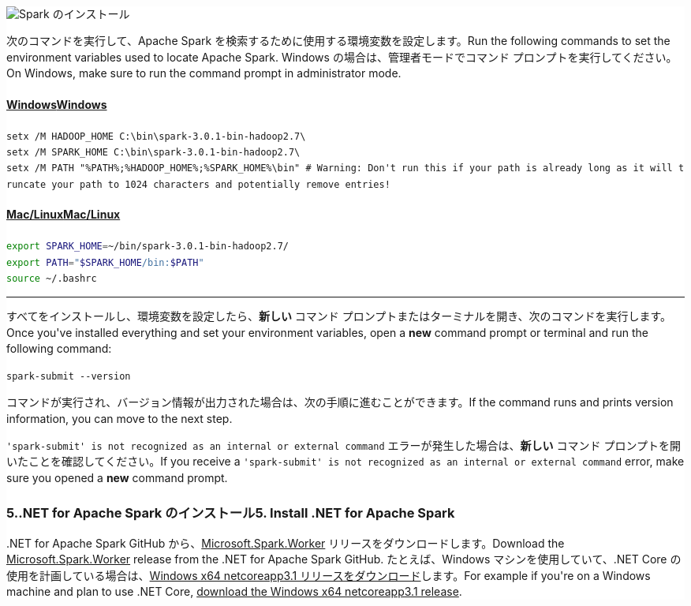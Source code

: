 ![Spark のインストール](./media/spark-extract-with-7-zip.png)

<span data-ttu-id="d7e9d-146">次のコマンドを実行して、Apache Spark を検索するために使用する環境変数を設定します。</span><span class="sxs-lookup"><span data-stu-id="d7e9d-146">Run the following commands to set the environment variables used to locate Apache Spark.</span></span> <span data-ttu-id="d7e9d-147">Windows の場合は、管理者モードでコマンド プロンプトを実行してください。</span><span class="sxs-lookup"><span data-stu-id="d7e9d-147">On Windows, make sure to run the command prompt in administrator mode.</span></span>

#### <a name="windows"></a>[<span data-ttu-id="d7e9d-148">Windows</span><span class="sxs-lookup"><span data-stu-id="d7e9d-148">Windows</span></span>](#tab/windows)

```console
setx /M HADOOP_HOME C:\bin\spark-3.0.1-bin-hadoop2.7\
setx /M SPARK_HOME C:\bin\spark-3.0.1-bin-hadoop2.7\
setx /M PATH "%PATH%;%HADOOP_HOME%;%SPARK_HOME%\bin" # Warning: Don't run this if your path is already long as it will truncate your path to 1024 characters and potentially remove entries!
```

#### <a name="maclinux"></a>[<span data-ttu-id="d7e9d-149">Mac/Linux</span><span class="sxs-lookup"><span data-stu-id="d7e9d-149">Mac/Linux</span></span>](#tab/linux)

```bash
export SPARK_HOME=~/bin/spark-3.0.1-bin-hadoop2.7/
export PATH="$SPARK_HOME/bin:$PATH"
source ~/.bashrc
```

---

<span data-ttu-id="d7e9d-150">すべてをインストールし、環境変数を設定したら、**新しい** コマンド プロンプトまたはターミナルを開き、次のコマンドを実行します。</span><span class="sxs-lookup"><span data-stu-id="d7e9d-150">Once you've installed everything and set your environment variables, open a **new** command prompt or terminal and run the following command:</span></span>

```text
spark-submit --version
```

<span data-ttu-id="d7e9d-151">コマンドが実行され、バージョン情報が出力された場合は、次の手順に進むことができます。</span><span class="sxs-lookup"><span data-stu-id="d7e9d-151">If the command runs and prints version information, you can move to the next step.</span></span>

<span data-ttu-id="d7e9d-152">`'spark-submit' is not recognized as an internal or external command` エラーが発生した場合は、**新しい** コマンド プロンプトを開いたことを確認してください。</span><span class="sxs-lookup"><span data-stu-id="d7e9d-152">If you receive a `'spark-submit' is not recognized as an internal or external command` error, make sure you opened a **new** command prompt.</span></span>

### <a name="5-install-net-for-apache-spark"></a><span data-ttu-id="d7e9d-153">5..NET for Apache Spark のインストール</span><span class="sxs-lookup"><span data-stu-id="d7e9d-153">5. Install .NET for Apache Spark</span></span>

<span data-ttu-id="d7e9d-154">.NET for Apache Spark GitHub から、[Microsoft.Spark.Worker](https://github.com/dotnet/spark/releases) リリースをダウンロードします。</span><span class="sxs-lookup"><span data-stu-id="d7e9d-154">Download the [Microsoft.Spark.Worker](https://github.com/dotnet/spark/releases) release from the .NET for Apache Spark GitHub.</span></span> <span data-ttu-id="d7e9d-155">たとえば、Windows マシンを使用していて、.NET Core の使用を計画している場合は、[Windows x64 netcoreapp3.1 リリースをダウンロード](https://github.com/dotnet/spark/releases)します。</span><span class="sxs-lookup"><span data-stu-id="d7e9d-155">For example if you're on a Windows machine and plan to use .NET Core, [download the Windows x64 netcoreapp3.1 release](https://github.com/dotnet/spark/releases).</span></span>
